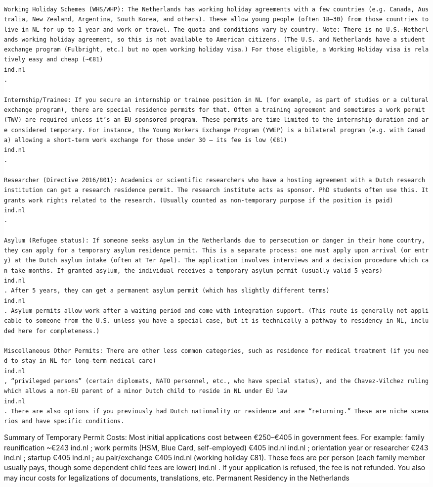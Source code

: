     Working Holiday Schemes (WHS/WHP): The Netherlands has working holiday agreements with a few countries (e.g. Canada, Australia, New Zealand, Argentina, South Korea, and others). These allow young people (often 18–30) from those countries to live in NL for up to 1 year and work or travel. The quota and conditions vary by country. Note: There is no U.S.-Netherlands working holiday agreement, so this is not available to American citizens. (The U.S. and Netherlands have a student exchange program (Fulbright, etc.) but no open working holiday visa.) For those eligible, a Working Holiday visa is relatively easy and cheap (~€81)
    ind.nl
    .

    Internship/Trainee: If you secure an internship or trainee position in NL (for example, as part of studies or a cultural exchange program), there are special residence permits for that. Often a training agreement and sometimes a work permit (TWV) are required unless it’s an EU-sponsored program. These permits are time-limited to the internship duration and are considered temporary. For instance, the Young Workers Exchange Program (YWEP) is a bilateral program (e.g. with Canada) allowing a short-term work exchange for those under 30 – its fee is low (€81)
    ind.nl
    .

    Researcher (Directive 2016/801): Academics or scientific researchers who have a hosting agreement with a Dutch research institution can get a research residence permit. The research institute acts as sponsor. PhD students often use this. It grants work rights related to the research. (Usually counted as non-temporary purpose if the position is paid)
    ind.nl
    .

    Asylum (Refugee status): If someone seeks asylum in the Netherlands due to persecution or danger in their home country, they can apply for a temporary asylum residence permit. This is a separate process: one must apply upon arrival (or entry) at the Dutch asylum intake (often at Ter Apel). The application involves interviews and a decision procedure which can take months. If granted asylum, the individual receives a temporary asylum permit (usually valid 5 years)
    ind.nl
    . After 5 years, they can get a permanent asylum permit (which has slightly different terms)
    ind.nl
    . Asylum permits allow work after a waiting period and come with integration support. (This route is generally not applicable to someone from the U.S. unless you have a special case, but it is technically a pathway to residency in NL, included here for completeness.)

    Miscellaneous Other Permits: There are other less common categories, such as residence for medical treatment (if you need to stay in NL for long-term medical care)
    ind.nl
    , “privileged persons” (certain diplomats, NATO personnel, etc., who have special status), and the Chavez-Vilchez ruling which allows a non-EU parent of a minor Dutch child to reside in NL under EU law
    ind.nl
    . There are also options if you previously had Dutch nationality or residence and are “returning.” These are niche scenarios and have specific conditions.

Summary of Temporary Permit Costs: Most initial applications cost between €250–€405 in government fees. For example: family reunification ~€243
ind.nl
; work permits (HSM, Blue Card, self-employed) €405
ind.nl
ind.nl
; orientation year or researcher €243
ind.nl
; startup €405
ind.nl
; au pair/exchange €405
ind.nl
(working holiday €81). These fees are per person (each family member usually pays, though some dependent child fees are lower)
ind.nl
. If your application is refused, the fee is not refunded. You also may incur costs for legalizations of documents, translations, etc.
Permanent Residency in the Netherlands